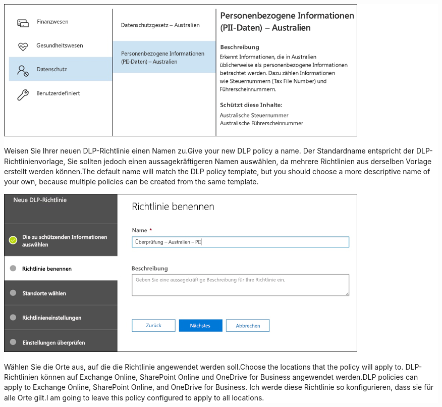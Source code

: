 ![Option zur Auswahl einer Richtlinienvorlage](media/DLP-create-test-tune-choose-policy-template.png)

<span data-ttu-id="e75d5-145">Weisen Sie Ihrer neuen DLP-Richtlinie einen Namen zu.</span><span class="sxs-lookup"><span data-stu-id="e75d5-145">Give your new DLP policy a name.</span></span> <span data-ttu-id="e75d5-146">Der Standardname entspricht der DLP-Richtlinienvorlage, Sie sollten jedoch einen aussagekräftigeren Namen auswählen, da mehrere Richtlinien aus derselben Vorlage erstellt werden können.</span><span class="sxs-lookup"><span data-stu-id="e75d5-146">The default name will match the DLP policy template, but you should choose a more descriptive name of your own, because multiple policies can be created from the same template.</span></span>

![Option zum Benennen der Richtlinie](media/DLP-create-test-tune-name-policy.png)

<span data-ttu-id="e75d5-148">Wählen Sie die Orte aus, auf die die Richtlinie angewendet werden soll.</span><span class="sxs-lookup"><span data-stu-id="e75d5-148">Choose the locations that the policy will apply to.</span></span> <span data-ttu-id="e75d5-149">DLP-Richtlinien können auf Exchange Online, SharePoint Online und OneDrive for Business angewendet werden.</span><span class="sxs-lookup"><span data-stu-id="e75d5-149">DLP policies can apply to Exchange Online, SharePoint Online, and OneDrive for Business.</span></span> <span data-ttu-id="e75d5-150">Ich werde diese Richtlinie so konfigurieren, dass sie für alle Orte gilt.</span><span class="sxs-lookup"><span data-stu-id="e75d5-150">I am going to leave this policy configured to apply to all locations.</span></span>
